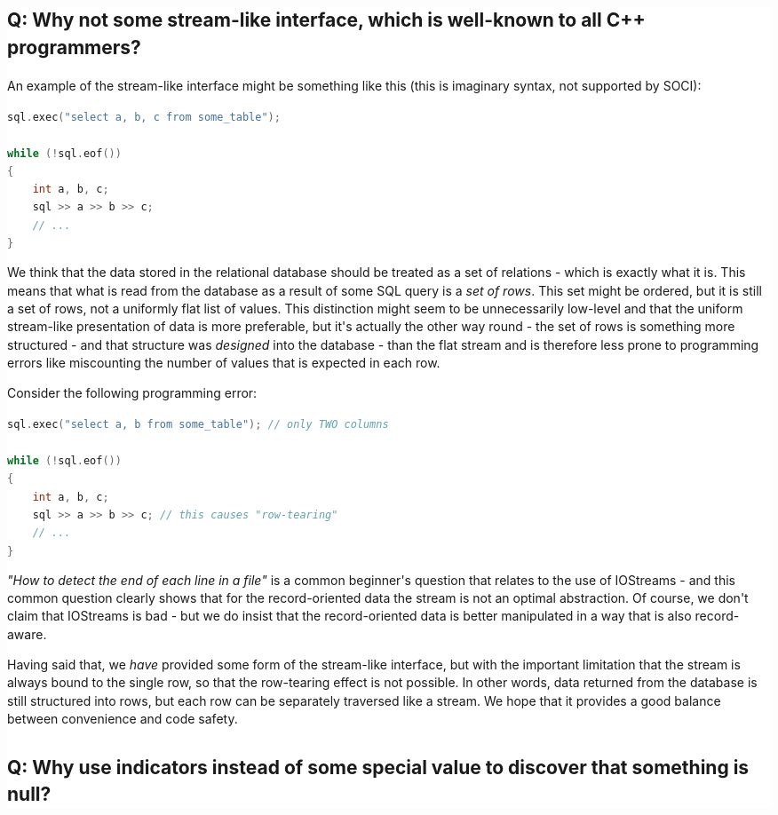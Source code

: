 ## Q: Why not some stream-like interface, which is well-known to all C++ programmers?

An example of the stream-like interface might be something like this (this is imaginary syntax, not supported by SOCI):

```cpp
sql.exec("select a, b, c from some_table");

while (!sql.eof())
{
    int a, b, c;
    sql >> a >> b >> c;
    // ...
}
```

We think that the data stored in the relational database should be treated as a set of relations - which is exactly what it is. This means that what is read from the database as a result of some SQL query is a *set of rows*. This set might be ordered, but it is still a set of rows, not a uniformly flat list of values. This distinction might seem to be unnecessarily low-level and that the uniform stream-like presentation of data is more preferable, but it's actually the other way round - the set of rows is something more structured - and that structure was *designed* into the database - than the flat stream and is therefore less prone to programming errors like miscounting the number of values that is expected in each row.

Consider the following programming error:

```cpp
sql.exec("select a, b from some_table"); // only TWO columns

while (!sql.eof())
{
    int a, b, c;
    sql >> a >> b >> c; // this causes "row-tearing"
    // ...
}
```

*"How to detect the end of each line in a file"* is a common beginner's question that relates to the use of IOStreams - and this common question clearly shows that for the record-oriented data the stream is not an optimal abstraction. Of course, we don't claim that IOStreams is bad - but we do insist that the record-oriented data is
better manipulated in a way that is also record-aware.

Having said that, we *have* provided some form of the stream-like interface, but with the important limitation that the stream is always bound to the single row, so that the row-tearing effect is not possible. In other words,
data returned from the database is still structured into rows, but each row can be separately traversed like a stream. We hope that it provides a good balance between convenience and code safety.

## Q: Why use indicators instead of some special value to discover that something is null?
